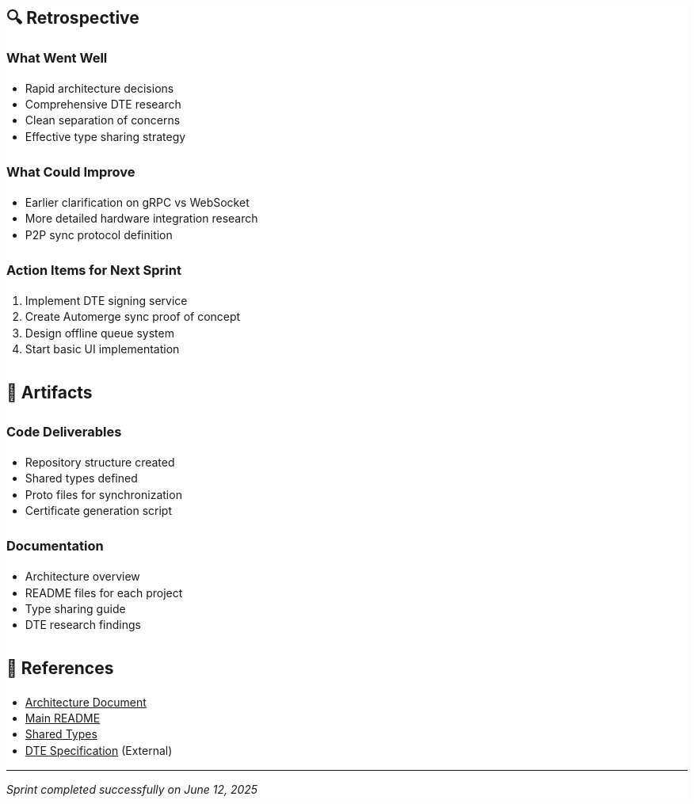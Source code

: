 ## 🔍 Retrospective

### What Went Well

- Rapid architecture decisions
- Comprehensive DTE research
- Clean separation of concerns
- Effective type sharing strategy

### What Could Improve

- Earlier clarification on gRPC vs WebSocket
- More detailed hardware integration research
- P2P sync protocol definition

### Action Items for Next Sprint

1. Implement DTE signing service
2. Create Automerge sync proof of concept
3. Design offline queue system
4. Start basic UI implementation

## 📎 Artifacts

### Code Deliverables

- Repository structure created
- Shared types defined
- Proto files for synchronization
- Certificate generation script

### Documentation

- Architecture overview
- README files for each project
- Type sharing guide
- DTE research findings

## 🔗 References

- [Architecture Document](../ARCHITECTURE.md)
- [Main README](../../README.md)
- [Shared Types](../../shared/README.md)
- [DTE Specification](https://factura.gob.sv/informacion-tecnica-y-funcional/) (External)

---

*Sprint completed successfully on June 12, 2025*
